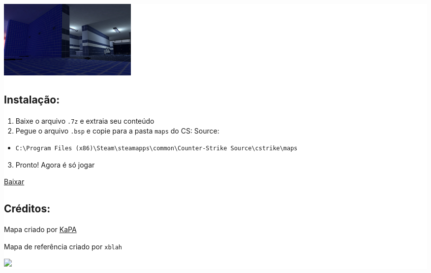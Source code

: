   <img src="../img/ct_base_gold.jpg" width="30%">
</div>

## Instalação:

1. Baixe o arquivo `.7z` e extraia seu conteúdo
2. Pegue o arquivo `.bsp` e copie para a pasta `maps` do CS: Source: 
- `C:\Program Files (x86)\Steam\steamapps\common\Counter-Strike Source\cstrike\maps`  
3. Pronto! Agora é só jogar

[Baixar](https://github.com/source-br/Pool-Day-Rebuild/releases)

## Créditos:

Mapa criado por [KaPA](https://steamcommunity.com/profiles/76561198413389198)

Mapa de referência criado por `xblah`

<img width=100% src="https://capsule-render.vercel.app/api?type=waving&color=8d332b&height=100&section=footer"/>
